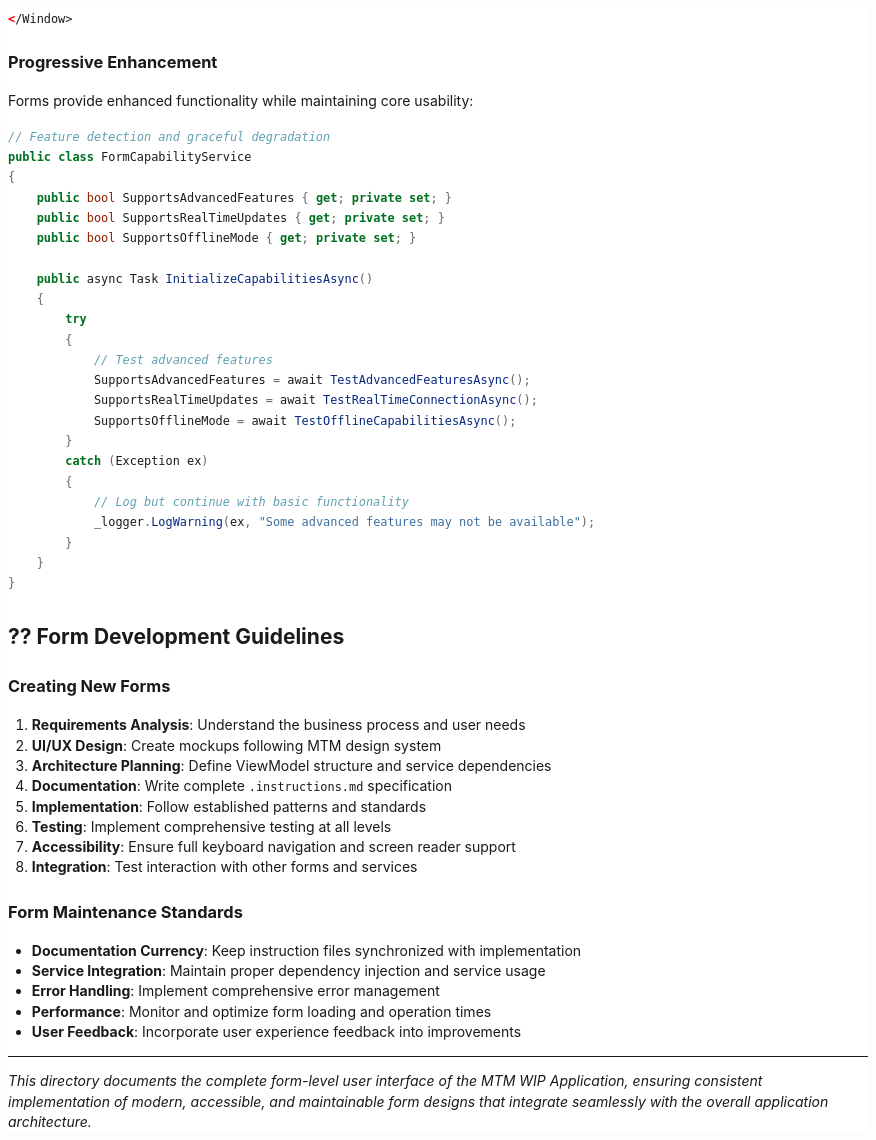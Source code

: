 ```xml
</Window>
```

### Progressive Enhancement
Forms provide enhanced functionality while maintaining core usability:

```csharp
// Feature detection and graceful degradation
public class FormCapabilityService
{
    public bool SupportsAdvancedFeatures { get; private set; }
    public bool SupportsRealTimeUpdates { get; private set; }
    public bool SupportsOfflineMode { get; private set; }

    public async Task InitializeCapabilitiesAsync()
    {
        try
        {
            // Test advanced features
            SupportsAdvancedFeatures = await TestAdvancedFeaturesAsync();
            SupportsRealTimeUpdates = await TestRealTimeConnectionAsync();
            SupportsOfflineMode = await TestOfflineCapabilitiesAsync();
        }
        catch (Exception ex)
        {
            // Log but continue with basic functionality
            _logger.LogWarning(ex, "Some advanced features may not be available");
        }
    }
}
```

## ?? Form Development Guidelines

### Creating New Forms
1. **Requirements Analysis**: Understand the business process and user needs
2. **UI/UX Design**: Create mockups following MTM design system
3. **Architecture Planning**: Define ViewModel structure and service dependencies
4. **Documentation**: Write complete `.instructions.md` specification
5. **Implementation**: Follow established patterns and standards
6. **Testing**: Implement comprehensive testing at all levels
7. **Accessibility**: Ensure full keyboard navigation and screen reader support
8. **Integration**: Test interaction with other forms and services

### Form Maintenance Standards
- **Documentation Currency**: Keep instruction files synchronized with implementation
- **Service Integration**: Maintain proper dependency injection and service usage
- **Error Handling**: Implement comprehensive error management
- **Performance**: Monitor and optimize form loading and operation times
- **User Feedback**: Incorporate user experience feedback into improvements

---

*This directory documents the complete form-level user interface of the MTM WIP Application, ensuring consistent implementation of modern, accessible, and maintainable form designs that integrate seamlessly with the overall application architecture.*